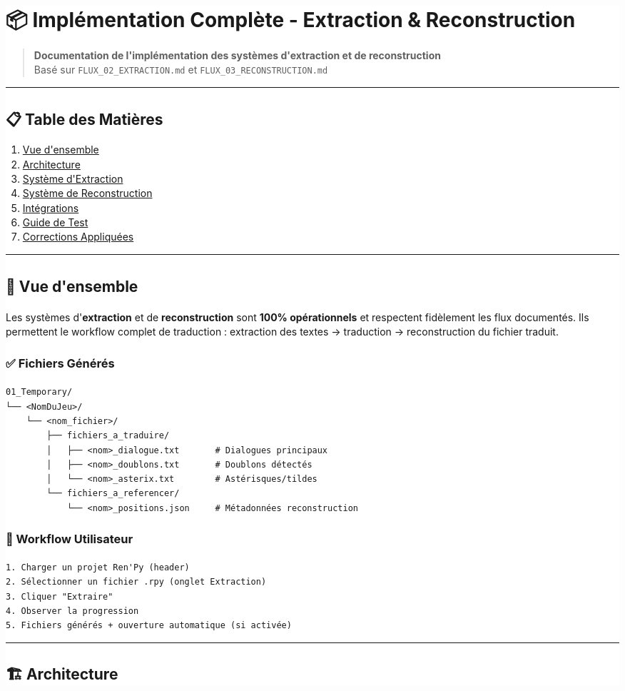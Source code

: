 # 📦 Implémentation Complète - Extraction & Reconstruction

> **Documentation de l'implémentation des systèmes d'extraction et de reconstruction**  
> Basé sur `FLUX_02_EXTRACTION.md` et `FLUX_03_RECONSTRUCTION.md`

---

## 📋 Table des Matières

1. [Vue d'ensemble](#vue-densemble)
2. [Architecture](#architecture)
3. [Système d'Extraction](#système-dextraction)
4. [Système de Reconstruction](#système-de-reconstruction)
5. [Intégrations](#intégrations)
6. [Guide de Test](#guide-de-test)
7. [Corrections Appliquées](#corrections-appliquées)

---

## 🎯 Vue d'ensemble

Les systèmes d'**extraction** et de **reconstruction** sont **100% opérationnels** et respectent fidèlement les flux documentés. Ils permettent le workflow complet de traduction : extraction des textes → traduction → reconstruction du fichier traduit.

### ✅ Fichiers Générés
```
01_Temporary/
└── <NomDuJeu>/
    └── <nom_fichier>/
        ├── fichiers_a_traduire/
        │   ├── <nom>_dialogue.txt       # Dialogues principaux
        │   ├── <nom>_doublons.txt       # Doublons détectés
        │   └── <nom>_asterix.txt        # Astérisques/tildes
        └── fichiers_a_referencer/
            └── <nom>_positions.json     # Métadonnées reconstruction
```

### 🎯 Workflow Utilisateur
```
1. Charger un projet Ren'Py (header)
2. Sélectionner un fichier .rpy (onglet Extraction)
3. Cliquer "Extraire"
4. Observer la progression
5. Fichiers générés + ouverture automatique (si activée)
```

---

## 🏗️ Architecture
